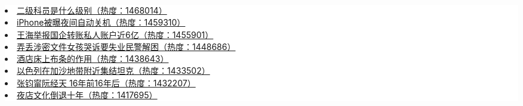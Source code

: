 <li>
<a href="https://s.weibo.com/weibo?q=%23%E4%BA%8C%E7%BA%A7%E7%A7%91%E5%91%98%E6%98%AF%E4%BB%80%E4%B9%88%E7%BA%A7%E5%88%AB%23" target="weibo">
二级科员是什么级别（热度：1468014）
</a>
</li>

<li>
<a href="https://s.weibo.com/weibo?q=%23iPhone%E8%A2%AB%E6%9B%9D%E5%A4%9C%E9%97%B4%E8%87%AA%E5%8A%A8%E5%85%B3%E6%9C%BA%23" target="weibo">
iPhone被曝夜间自动关机（热度：1459310）
</a>
</li>

<li>
<a href="https://s.weibo.com/weibo?q=%23%E7%8E%8B%E6%B5%B7%E4%B8%BE%E6%8A%A5%E5%9B%BD%E4%BC%81%E8%BD%AC%E8%B4%A6%E7%A7%81%E4%BA%BA%E8%B4%A6%E6%88%B7%E8%BF%916%E4%BA%BF%23" target="weibo">
王海举报国企转账私人账户近6亿（热度：1455901）
</a>
</li>

<li>
<a href="https://s.weibo.com/weibo?q=%23%E5%BC%84%E4%B8%A2%E6%B6%89%E5%AF%86%E6%96%87%E4%BB%B6%E5%A5%B3%E5%AD%A9%E5%93%AD%E8%AF%89%E8%A6%81%E5%A4%B1%E4%B8%9A%E6%B0%91%E8%AD%A6%E8%A7%A3%E5%9B%B0%23" target="weibo">
弄丢涉密文件女孩哭诉要失业民警解困（热度：1448686）
</a>
</li>

<li>
<a href="https://s.weibo.com/weibo?q=%23%E9%85%92%E5%BA%97%E5%BA%8A%E4%B8%8A%E5%B8%83%E6%9D%A1%E7%9A%84%E4%BD%9C%E7%94%A8%23" target="weibo">
酒店床上布条的作用（热度：1438643）
</a>
</li>

<li>
<a href="https://s.weibo.com/weibo?q=%23%E4%BB%A5%E8%89%B2%E5%88%97%E5%9C%A8%E5%8A%A0%E6%B2%99%E5%9C%B0%E5%B8%A6%E9%99%84%E8%BF%91%E9%9B%86%E7%BB%93%E5%9D%A6%E5%85%8B%23" target="weibo">
以色列在加沙地带附近集结坦克（热度：1433502）
</a>
</li>

<li>
<a href="https://s.weibo.com/weibo?q=%23%E5%BC%A0%E9%92%A7%E7%94%AF%E9%98%AE%E7%BB%8F%E5%A4%A9%2016%E5%B9%B4%E5%89%8D16%E5%B9%B4%E5%90%8E%23" target="weibo">
张钧甯阮经天 16年前16年后（热度：1432207）
</a>
</li>

<li>
<a href="https://s.weibo.com/weibo?q=%23%E5%A4%9C%E5%BA%97%E6%96%87%E5%8C%96%E5%80%92%E9%80%80%E5%8D%81%E5%B9%B4%23" target="weibo">
夜店文化倒退十年（热度：1417695）
</a>
</li>
